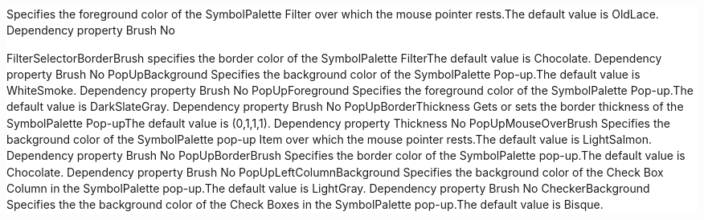 Specifies the foreground color of the SymbolPalette Filter over which the mouse pointer rests.The default value is OldLace.</td><td>
Dependency property</td><td>
Brush</td><td>
No</td></tr>
<tr>
<td>
FilterSelectorBorderBrush</td><td>
specifies the border color of the SymbolPalette FilterThe default value is Chocolate.</td><td>
Dependency property</td><td>
Brush</td><td>
No</td></tr>
<tr>
<td>
PopUpBackground</td><td>
Specifies the background color of the SymbolPalette Pop-up.The default value is WhiteSmoke.</td><td>
Dependency property</td><td>
Brush</td><td>
No</td></tr>
<tr>
<td>
PopUpForeground</td><td>
Specifies the foreground color of the SymbolPalette Pop-up.The default value is DarkSlateGray.</td><td>
Dependency property</td><td>
Brush</td><td>
No</td></tr>
<tr>
<td>
PopUpBorderThickness</td><td>
Gets or sets the border thickness of the SymbolPalette Pop-upThe default value is (0,1,1,1).</td><td>
Dependency property</td><td>
Thickness</td><td>
No</td></tr>
<tr>
<td>
PopUpMouseOverBrush</td><td>
Specifies the background color of the SymbolPalette pop-up Item over which the mouse pointer rests.The default value is LightSalmon.</td><td>
Dependency property</td><td>
Brush</td><td>
No</td></tr>
<tr>
<td>
PopUpBorderBrush</td><td>
Specifies the border color of the SymbolPalette pop-up.The default value is Chocolate.</td><td>
Dependency property</td><td>
Brush</td><td>
No</td></tr>
<tr>
<td>
PopUpLeftColumnBackground</td><td>
Specifies the background color of the Check Box Column in the SymbolPalette pop-up.The default value is LightGray.</td><td>
Dependency property</td><td>
Brush</td><td>
No</td></tr>
<tr>
<td>
CheckerBackground</td><td>
Specifies the the background color of the Check Boxes in the SymbolPalette pop-up.The default value is Bisque.</td><td>